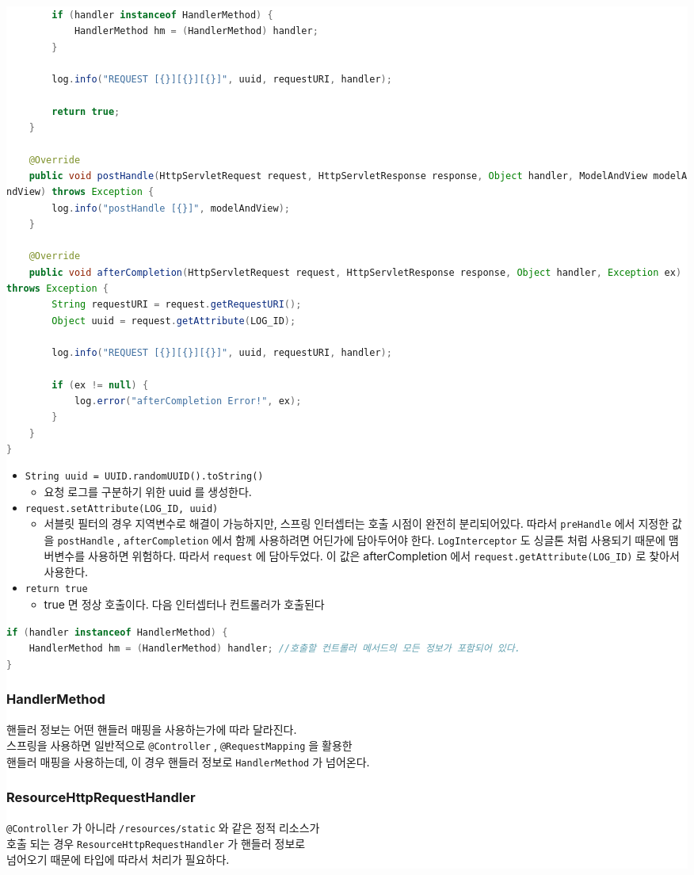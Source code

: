 ```java
        if (handler instanceof HandlerMethod) {
            HandlerMethod hm = (HandlerMethod) handler;
        }

        log.info("REQUEST [{}][{}][{}]", uuid, requestURI, handler);

        return true;
    }

    @Override
    public void postHandle(HttpServletRequest request, HttpServletResponse response, Object handler, ModelAndView modelAndView) throws Exception {
        log.info("postHandle [{}]", modelAndView);
    }

    @Override
    public void afterCompletion(HttpServletRequest request, HttpServletResponse response, Object handler, Exception ex) throws Exception {
        String requestURI = request.getRequestURI();
        Object uuid = request.getAttribute(LOG_ID);

        log.info("REQUEST [{}][{}][{}]", uuid, requestURI, handler);

        if (ex != null) {
            log.error("afterCompletion Error!", ex);
        }
    }
}
```
* `String uuid = UUID.randomUUID().toString()`
    * 요청 로그를 구분하기 위한 uuid 를 생성한다.
* `request.setAttribute(LOG_ID, uuid)`
    * 서블릿 필터의 경우 지역변수로 해결이 가능하지만, 스프링 인터셉터는 호출 시점이 완전히 분리되어있다. 따라서 `preHandle` 에서 지정한 값을 `postHandle` , `afterCompletion` 에서 함께 사용하려면 어딘가에 담아두어야 한다. `LogInterceptor` 도 싱글톤 처럼 사용되기 때문에 맴버변수를 사용하면 위험하다. 따라서 `request` 에 담아두었다. 이 값은 afterCompletion 에서 `request.getAttribute(LOG_ID)` 로 찾아서 사용한다.
* `return true`
    * true 면 정상 호출이다. 다음 인터셉터나 컨트롤러가 호출된다


```java
if (handler instanceof HandlerMethod) {
    HandlerMethod hm = (HandlerMethod) handler; //호출할 컨트롤러 메서드의 모든 정보가 포함되어 있다.
}
```
### HandlerMethod
핸들러 정보는 어떤 핸들러 매핑을 사용하는가에 따라 달라진다. \
스프링을 사용하면 일반적으로 `@Controller` , `@RequestMapping` 을 활용한 \
핸들러 매핑을 사용하는데, 이 경우 핸들러 정보로 `HandlerMethod` 가 넘어온다.

### ResourceHttpRequestHandler
`@Controller` 가 아니라 `/resources/static` 와 같은 정적 리소스가 \
호출 되는 경우 `ResourceHttpRequestHandler` 가 핸들러 정보로 \
넘어오기 때문에 타입에 따라서 처리가 필요하다.
